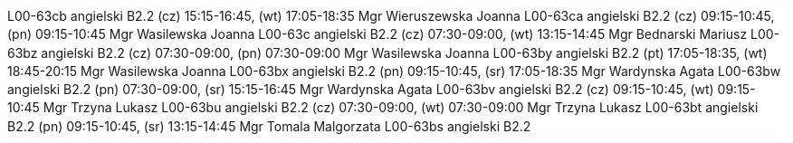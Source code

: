   </tr>
  <tr>
    <td>L00-63cb</td>
    <td title="New Language Leader" style="text-decoration: underline">angielski B2.2</td>
    <td>(cz) 15:15-16:45, (wt) 17:05-18:35</td>
    <td>Mgr Wieruszewska Joanna</td>
  </tr>
  <tr>
    <td>L00-63ca</td>
    <td title="New Language Leader" style="text-decoration: underline">angielski B2.2</td>
    <td>(cz) 09:15-10:45, (pn) 09:15-10:45</td>
    <td>Mgr Wasilewska Joanna</td>
  </tr>
  <tr>
    <td>L00-63c</td>
    <td title="New Language Leader" style="text-decoration: underline">angielski B2.2</td>
    <td>(cz) 07:30-09:00, (wt) 13:15-14:45</td>
    <td>Mgr Bednarski Mariusz</td>
  </tr>
  <tr>
    <td>L00-63bz</td>
    <td title="New Language Leader" style="text-decoration: underline">angielski B2.2</td>
    <td>(cz) 07:30-09:00, (pn) 07:30-09:00</td>
    <td>Mgr Wasilewska Joanna</td>
  </tr>
  <tr>
    <td>L00-63by</td>
    <td title="New Language Leader" style="text-decoration: underline">angielski B2.2</td>
    <td>(pt) 17:05-18:35, (wt) 18:45-20:15</td>
    <td>Mgr Wasilewska Joanna</td>
  </tr>
  <tr>
    <td>L00-63bx</td>
    <td title="New Language Leader" style="text-decoration: underline">angielski B2.2</td>
    <td>(pn) 09:15-10:45, (sr) 17:05-18:35</td>
    <td>Mgr Wardynska Agata</td>
  </tr>
  <tr>
    <td>L00-63bw</td>
    <td title="New Language Leader" style="text-decoration: underline">angielski B2.2</td>
    <td>(pn) 07:30-09:00, (sr) 15:15-16:45</td>
    <td>Mgr Wardynska Agata</td>
  </tr>
  <tr>
    <td>L00-63bv</td>
    <td title="New Language Leader" style="text-decoration: underline">angielski B2.2</td>
    <td>(cz) 09:15-10:45, (wt) 09:15-10:45</td>
    <td>Mgr Trzyna Lukasz</td>
  </tr>
  <tr>
    <td>L00-63bu</td>
    <td title="New Language Leader" style="text-decoration: underline">angielski B2.2</td>
    <td>(cz) 07:30-09:00, (wt) 07:30-09:00</td>
    <td>Mgr Trzyna Lukasz</td>
  </tr>
  <tr>
    <td>L00-63bt</td>
    <td title="New Language Leader" style="text-decoration: underline">angielski B2.2</td>
    <td>(pn) 09:15-10:45, (sr) 13:15-14:45</td>
    <td>Mgr Tomala Malgorzata</td>
  </tr>
  <tr>
    <td>L00-63bs</td>
    <td title="New Language Leader" style="text-decoration: underline">angielski B2.2</td>